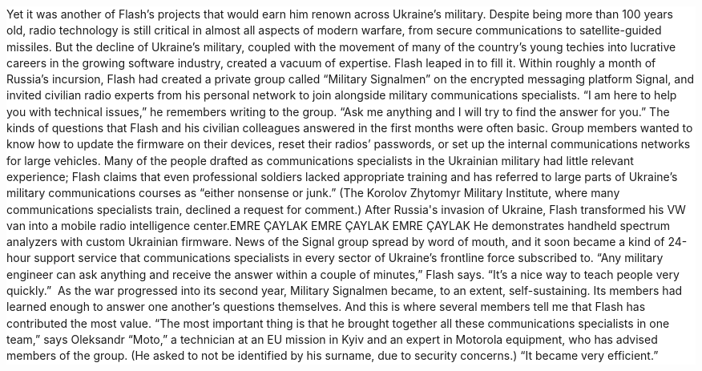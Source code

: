 Yet it was another of Flash’s projects that would earn him renown across Ukraine’s military. Despite being more than 100 years old, radio technology is still critical in almost all aspects of modern warfare, from secure communications to satellite-guided missiles. But the decline of Ukraine’s military, coupled with the movement of many of the country’s young techies into lucrative careers in the growing software industry, created a vacuum of expertise. Flash leaped in to fill it.  Within roughly a month of Russia’s incursion, Flash had created a private group called “Military Signalmen” on the encrypted messaging platform Signal, and invited civilian radio experts from his personal network to join alongside military communications specialists. “I am here to help you with technical issues,” he remembers writing to the group. “Ask me anything and I will try to find the answer for you.” The kinds of questions that Flash and his civilian colleagues answered in the first months were often basic. Group members wanted to know how to update the firmware on their devices, reset their radios’ passwords, or set up the internal communications networks for large vehicles. Many of the people drafted as communications specialists in the Ukrainian military had little relevant experience; Flash claims that even professional soldiers lacked appropriate training and has referred to large parts of Ukraine’s military communications courses as “either nonsense or junk.” (The Korolov Zhytomyr Military Institute, where many communications specialists train, declined a request for comment.)  After Russia's invasion of Ukraine, Flash transformed his VW van into a mobile radio intelligence center.EMRE ÇAYLAK   EMRE ÇAYLAK   EMRE ÇAYLAK   He demonstrates handheld spectrum analyzers with custom Ukrainian firmware.  News of the Signal group spread by word of mouth, and it soon became a kind of 24-hour support service that communications specialists in every sector of Ukraine’s frontline force subscribed to. “Any military engineer can ask anything and receive the answer within a couple of minutes,” Flash says. “It’s a nice way to teach people very quickly.”  As the war progressed into its second year, Military Signalmen became, to an extent, self-sustaining. Its members had learned enough to answer one another’s questions themselves. And this is where several members tell me that Flash has contributed the most value. “The most important thing is that he brought together all these communications specialists in one team,” says Oleksandr “Moto,” a technician at an EU mission in Kyiv and an expert in Motorola equipment, who has advised members of the group. (He asked to not be identified by his surname, due to security concerns.) “It became very efficient.”
